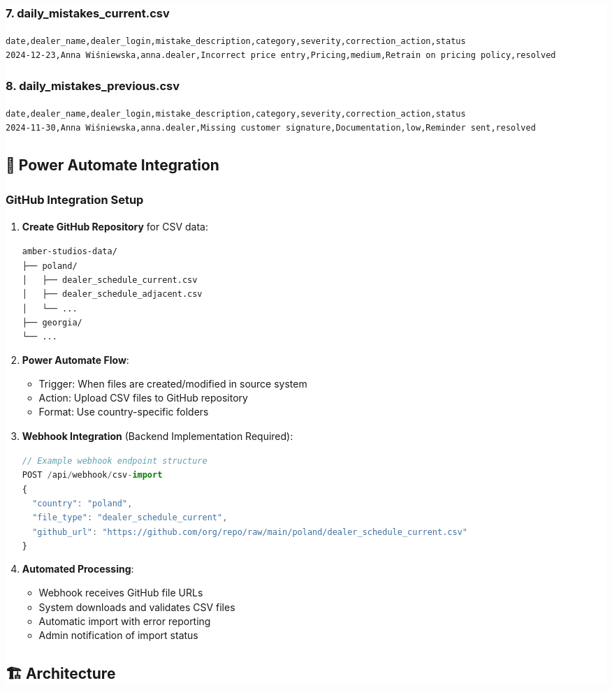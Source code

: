 ### 7. daily_mistakes_current.csv
```csv
date,dealer_name,dealer_login,mistake_description,category,severity,correction_action,status
2024-12-23,Anna Wiśniewska,anna.dealer,Incorrect price entry,Pricing,medium,Retrain on pricing policy,resolved
```

### 8. daily_mistakes_previous.csv
```csv
date,dealer_name,dealer_login,mistake_description,category,severity,correction_action,status
2024-11-30,Anna Wiśniewska,anna.dealer,Missing customer signature,Documentation,low,Reminder sent,resolved
```

## 🔗 Power Automate Integration

### GitHub Integration Setup

1. **Create GitHub Repository** for CSV data:
   ```
   amber-studios-data/
   ├── poland/
   │   ├── dealer_schedule_current.csv
   │   ├── dealer_schedule_adjacent.csv
   │   └── ...
   ├── georgia/
   └── ...
   ```

2. **Power Automate Flow**:
   - Trigger: When files are created/modified in source system
   - Action: Upload CSV files to GitHub repository
   - Format: Use country-specific folders

3. **Webhook Integration** (Backend Implementation Required):
   ```javascript
   // Example webhook endpoint structure
   POST /api/webhook/csv-import
   {
     "country": "poland",
     "file_type": "dealer_schedule_current", 
     "github_url": "https://github.com/org/repo/raw/main/poland/dealer_schedule_current.csv"
   }
   ```

4. **Automated Processing**:
   - Webhook receives GitHub file URLs
   - System downloads and validates CSV files
   - Automatic import with error reporting
   - Admin notification of import status

## 🏗️ Architecture
